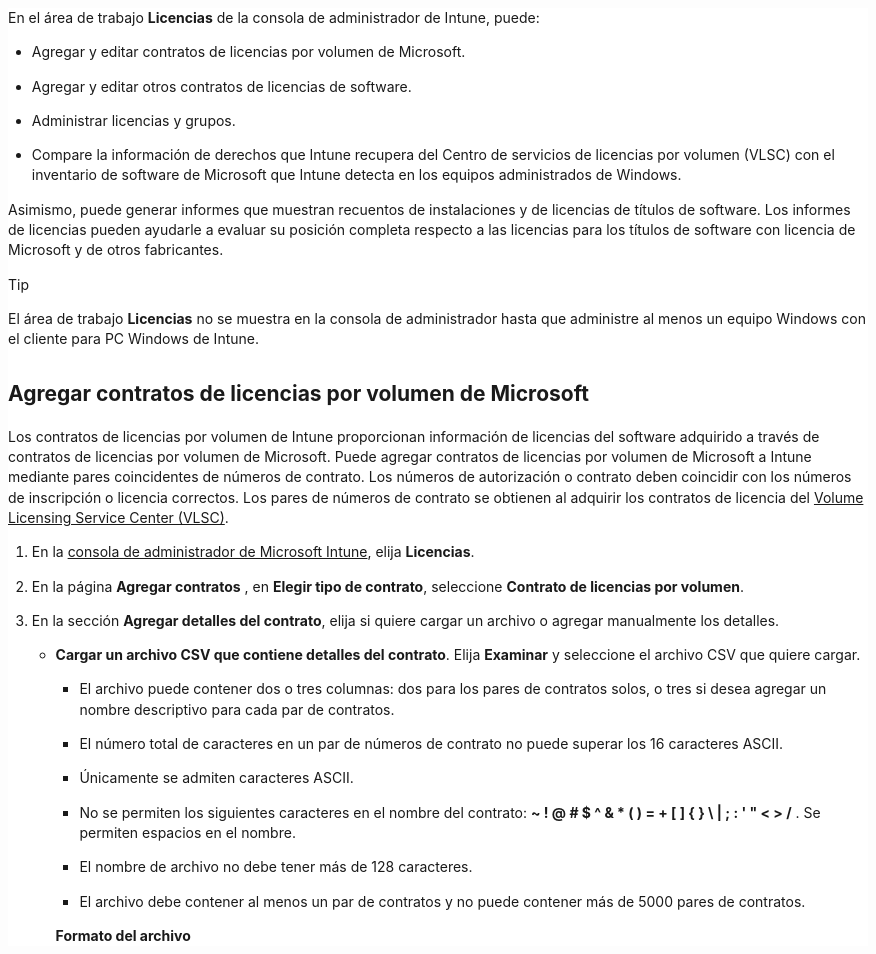 En el área de trabajo **Licencias** de la consola de administrador de Intune, puede:

- Agregar y editar contratos de licencias por volumen de Microsoft.

- Agregar y editar otros contratos de licencias de software.

- Administrar licencias y grupos.

- Compare la información de derechos que Intune recupera del Centro de servicios de licencias por volumen (VLSC) con el inventario de software de Microsoft que Intune detecta en los equipos administrados de Windows.

Asimismo, puede generar informes que muestran recuentos de instalaciones y de licencias de títulos de software. Los informes de licencias pueden ayudarle a evaluar su posición completa respecto a las licencias para los títulos de software con licencia de Microsoft y de otros fabricantes.

> [!TIP]
> El área de trabajo **Licencias** no se muestra en la consola de administrador hasta que administre al menos un equipo Windows con el cliente para PC Windows de Intune.

## <a name="add-microsoft-volume-licensing-agreements"></a>Agregar contratos de licencias por volumen de Microsoft
Los contratos de licencias por volumen de Intune proporcionan información de licencias del software adquirido a través de contratos de licencias por volumen de Microsoft. Puede agregar contratos de licencias por volumen de Microsoft a Intune mediante pares coincidentes de números de contrato. Los números de autorización o contrato deben coincidir con los números de inscripción o licencia correctos. Los pares de números de contrato se obtienen al adquirir los contratos de licencia del [Volume Licensing Service Center (VLSC)](https://go.microsoft.com/fwlink/?LinkID=223842).

1. En la [consola de administrador de Microsoft Intune](https://admin.manage.microsoft.com/), elija **Licencias**.

2. En la página **Agregar contratos** , en **Elegir tipo de contrato**, seleccione **Contrato de licencias por volumen**.

3. En la sección **Agregar detalles del contrato**, elija si quiere cargar un archivo o agregar manualmente los detalles.

    - **Cargar un archivo CSV que contiene detalles del contrato**. Elija **Examinar** y seleccione el archivo CSV que quiere cargar.

        - El archivo puede contener dos o tres columnas: dos para los pares de contratos solos, o tres si desea agregar un nombre descriptivo para cada par de contratos.

        - El número total de caracteres en un par de números de contrato no puede superar los 16 caracteres ASCII.

        - Únicamente se admiten caracteres ASCII.

        - No se permiten los siguientes caracteres en el nombre del contrato: **~ ! @ # $ ^ &amp; &#42; ( ) = + [ ] { } \ | ; : ' " &lt; &gt; /** . Se permiten espacios en el nombre.

        - El nombre de archivo no debe tener más de 128 caracteres.

        - El archivo debe contener al menos un par de contratos y no puede contener más de 5000 pares de contratos.

        **Formato del archivo**
